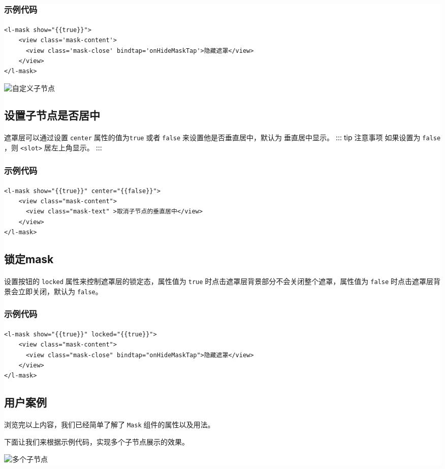 ### 示例代码
```wxml
<l-mask show="{{true}}">
    <view class='mask-content'>
      <view class='mask-close' bindtap='onHideMaskTap'>隐藏遮罩</view>
    </view>
</l-mask>

```

<img-wrapper>
<img src="/screenshots/mask/custom.jpg" height="400" alt="自定义子节点"/>
</img-wrapper>

## 设置子节点是否居中

遮罩层可以通过设置 `center` 属性的值为`true` 或者 `false` 来设置他是否垂直居中，默认为 垂直居中显示。
::: tip 注意事项
 如果设置为 `false` ，则 `<slot>` 居左上角显示。
:::
### 示例代码

```wxml
<l-mask show="{{true}}" center="{{false}}">
    <view class="mask-content">
      <view class="mask-text" >取消子节点的垂直居中</view>
    </view>
</l-mask>

```

## 锁定mask
设置按钮的 `locked` 属性来控制遮罩层的锁定态，属性值为 `true` 时点击遮罩层背景部分不会关闭整个遮罩，属性值为 `false` 时点击遮罩层背景会立即关闭，默认为 `false`。 

### 示例代码
```wxml
<l-mask show="{{true}}" locked="{{true}}">
    <view class="mask-content">
      <view class="mask-close" bindtap="onHideMaskTap">隐藏遮罩</view>
    </view>
</l-mask>

```
## 用户案例

浏览完以上内容，我们已经简单了解了 `Mask` 组件的属性以及用法。

下面让我们来根据示例代码，实现多个子节点展示的效果。

<img-wrapper>
<img src="/screenshots/mask/child.jpg" height="400" alt="多个子节点"/>
</img-wrapper>
